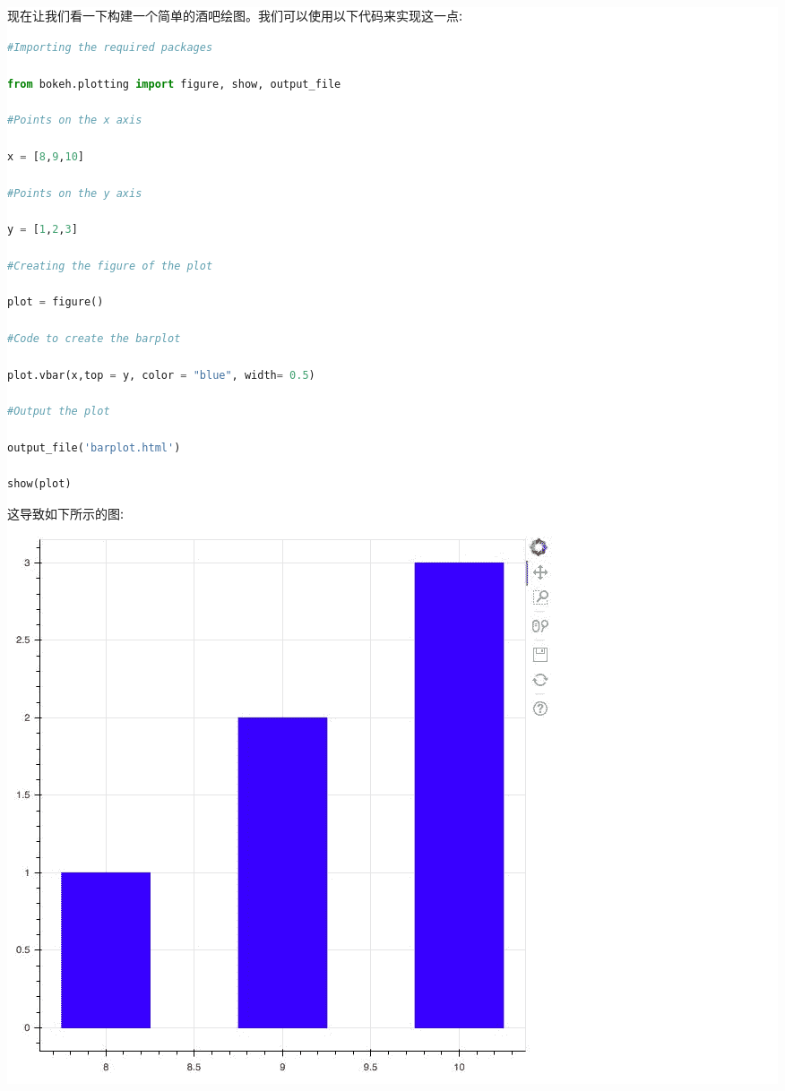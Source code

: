 现在让我们看一下构建一个简单的酒吧绘图。我们可以使用以下代码来实现这一点:

```py
#Importing the required packages

from bokeh.plotting import figure, show, output_file

#Points on the x axis

x = [8,9,10]

#Points on the y axis

y = [1,2,3]

#Creating the figure of the plot

plot = figure()

#Code to create the barplot

plot.vbar(x,top = y, color = "blue", width= 0.5)

#Output the plot

output_file('barplot.html')

show(plot)
```

这导致如下所示的图:

![](img/00007.jpeg)
